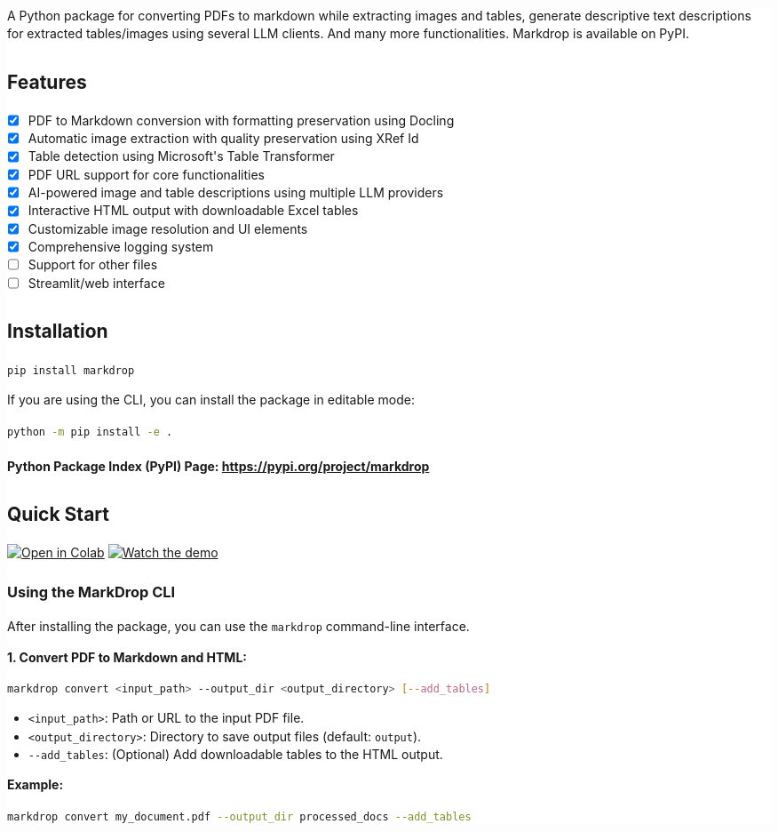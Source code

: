 A Python package for converting PDFs to markdown while extracting images and tables, generate descriptive text descriptions for extracted tables/images using several LLM clients. And many more functionalities. Markdrop is available on PyPI.

## Features  

- [x] PDF to Markdown conversion with formatting preservation using Docling
- [x] Automatic image extraction with quality preservation using XRef Id
- [x] Table detection using Microsoft's Table Transformer
- [x] PDF URL support for core functionalities
- [x] AI-powered image and table descriptions using multiple LLM providers
- [x] Interactive HTML output with downloadable Excel tables
- [x] Customizable image resolution and UI elements
- [x] Comprehensive logging system
- [ ] Support for other files
- [ ] Streamlit/web interface

## Installation  

```bash  
pip install markdrop  
```  

If you are using the CLI, you can install the package in editable mode:
```bash
python -m pip install -e .
```

#### Python Package Index (PyPI) Page: https://pypi.org/project/markdrop

## Quick Start  

[![Open in Colab](https://colab.research.google.com/assets/colab-badge.svg)](https://colab.research.google.com/drive/1oApTrP_kjNn0s1tpE0SIWRyGzYfflQsi?usp=sharing)
[![Watch the demo](https://img.shields.io/badge/YouTube-Demo-red?logo=youtube&logoColor=white)](https://youtu.be/2xg7W0-oiw0)

### Using the MarkDrop CLI

After installing the package, you can use the `markdrop` command-line interface.

**1. Convert PDF to Markdown and HTML:**

```bash
markdrop convert <input_path> --output_dir <output_directory> [--add_tables]
```
*   `<input_path>`: Path or URL to the input PDF file.
*   `<output_directory>`: Directory to save output files (default: `output`).
*   `--add_tables`: (Optional) Add downloadable tables to the HTML output.

**Example:**
```bash
markdrop convert my_document.pdf --output_dir processed_docs --add_tables
```

